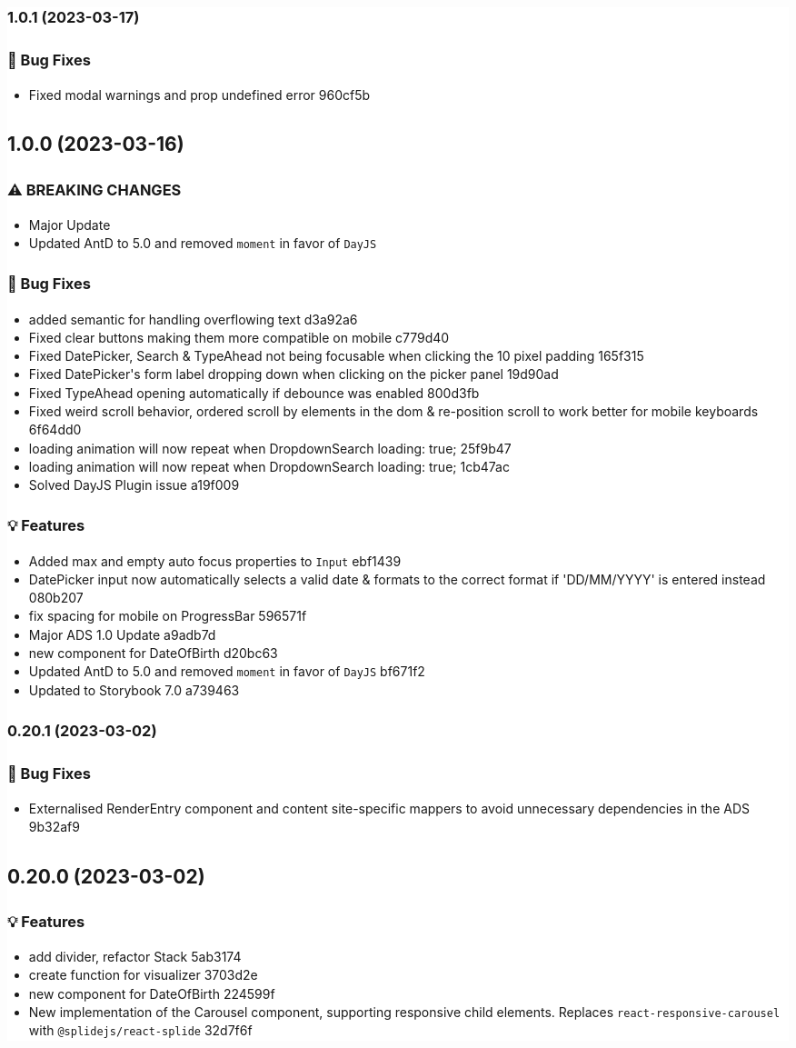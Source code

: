 ### 1.0.1 (2023-03-17)

### 🐞 Bug Fixes

- Fixed modal warnings and prop undefined error 960cf5b

## 1.0.0 (2023-03-16)

### ⚠ BREAKING CHANGES

- Major Update
- Updated AntD to 5.0 and removed `moment` in favor of `DayJS`

### 🐞 Bug Fixes

- added semantic for handling overflowing text d3a92a6
- Fixed clear buttons making them more compatible on mobile c779d40
- Fixed DatePicker, Search & TypeAhead not being focusable when clicking the 10 pixel padding 165f315
- Fixed DatePicker's form label dropping down when clicking on the picker panel 19d90ad
- Fixed TypeAhead opening automatically if debounce was enabled 800d3fb
- Fixed weird scroll behavior, ordered scroll by elements in the dom & re-position scroll to work better for mobile keyboards 6f64dd0
- loading animation will now repeat when DropdownSearch loading: true; 25f9b47
- loading animation will now repeat when DropdownSearch loading: true; 1cb47ac
- Solved DayJS Plugin issue a19f009

### 💡 Features

- Added max and empty auto focus properties to `Input` ebf1439
- DatePicker input now automatically selects a valid date & formats to the correct format if 'DD/MM/YYYY' is entered instead 080b207
- fix spacing for mobile on ProgressBar 596571f
- Major ADS 1.0 Update a9adb7d
- new component for DateOfBirth d20bc63
- Updated AntD to 5.0 and removed `moment` in favor of `DayJS` bf671f2
- Updated to Storybook 7.0 a739463

### 0.20.1 (2023-03-02)

### 🐞 Bug Fixes

- Externalised RenderEntry component and content site-specific mappers to avoid unnecessary dependencies in the ADS 9b32af9

## 0.20.0 (2023-03-02)

### 💡 Features

- add divider, refactor Stack 5ab3174
- create function for visualizer 3703d2e
- new component for DateOfBirth 224599f
- New implementation of the Carousel component, supporting responsive child elements. Replaces `react-responsive-carousel` with `@splidejs/react-splide` 32d7f6f
